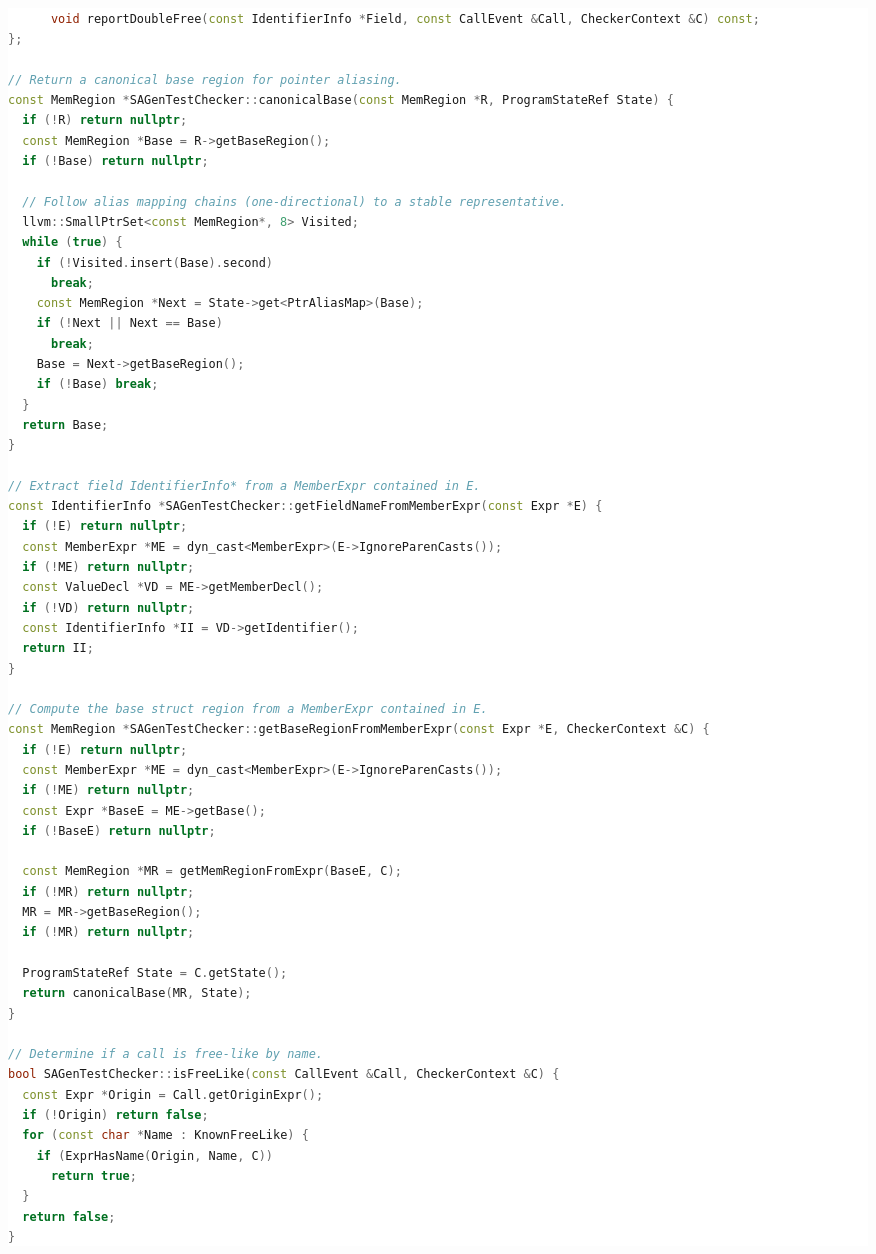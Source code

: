 ```cpp
      void reportDoubleFree(const IdentifierInfo *Field, const CallEvent &Call, CheckerContext &C) const;
};

// Return a canonical base region for pointer aliasing.
const MemRegion *SAGenTestChecker::canonicalBase(const MemRegion *R, ProgramStateRef State) {
  if (!R) return nullptr;
  const MemRegion *Base = R->getBaseRegion();
  if (!Base) return nullptr;

  // Follow alias mapping chains (one-directional) to a stable representative.
  llvm::SmallPtrSet<const MemRegion*, 8> Visited;
  while (true) {
    if (!Visited.insert(Base).second)
      break;
    const MemRegion *Next = State->get<PtrAliasMap>(Base);
    if (!Next || Next == Base)
      break;
    Base = Next->getBaseRegion();
    if (!Base) break;
  }
  return Base;
}

// Extract field IdentifierInfo* from a MemberExpr contained in E.
const IdentifierInfo *SAGenTestChecker::getFieldNameFromMemberExpr(const Expr *E) {
  if (!E) return nullptr;
  const MemberExpr *ME = dyn_cast<MemberExpr>(E->IgnoreParenCasts());
  if (!ME) return nullptr;
  const ValueDecl *VD = ME->getMemberDecl();
  if (!VD) return nullptr;
  const IdentifierInfo *II = VD->getIdentifier();
  return II;
}

// Compute the base struct region from a MemberExpr contained in E.
const MemRegion *SAGenTestChecker::getBaseRegionFromMemberExpr(const Expr *E, CheckerContext &C) {
  if (!E) return nullptr;
  const MemberExpr *ME = dyn_cast<MemberExpr>(E->IgnoreParenCasts());
  if (!ME) return nullptr;
  const Expr *BaseE = ME->getBase();
  if (!BaseE) return nullptr;

  const MemRegion *MR = getMemRegionFromExpr(BaseE, C);
  if (!MR) return nullptr;
  MR = MR->getBaseRegion();
  if (!MR) return nullptr;

  ProgramStateRef State = C.getState();
  return canonicalBase(MR, State);
}

// Determine if a call is free-like by name.
bool SAGenTestChecker::isFreeLike(const CallEvent &Call, CheckerContext &C) {
  const Expr *Origin = Call.getOriginExpr();
  if (!Origin) return false;
  for (const char *Name : KnownFreeLike) {
    if (ExprHasName(Origin, Name, C))
      return true;
  }
  return false;
}

```